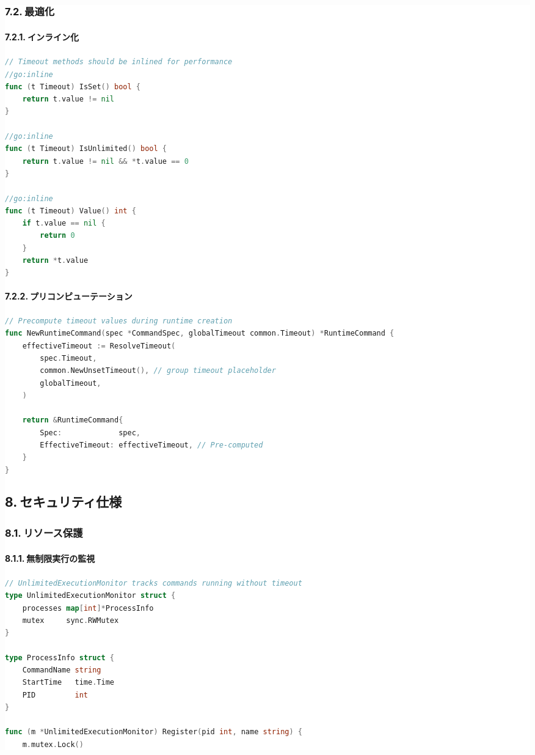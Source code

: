 ### 7.2. 最適化

#### 7.2.1. インライン化

```go
// Timeout methods should be inlined for performance
//go:inline
func (t Timeout) IsSet() bool {
    return t.value != nil
}

//go:inline
func (t Timeout) IsUnlimited() bool {
    return t.value != nil && *t.value == 0
}

//go:inline
func (t Timeout) Value() int {
    if t.value == nil {
        return 0
    }
    return *t.value
}
```

#### 7.2.2. プリコンピューテーション

```go
// Precompute timeout values during runtime creation
func NewRuntimeCommand(spec *CommandSpec, globalTimeout common.Timeout) *RuntimeCommand {
    effectiveTimeout := ResolveTimeout(
        spec.Timeout,
        common.NewUnsetTimeout(), // group timeout placeholder
        globalTimeout,
    )

    return &RuntimeCommand{
        Spec:             spec,
        EffectiveTimeout: effectiveTimeout, // Pre-computed
    }
}
```

## 8. セキュリティ仕様

### 8.1. リソース保護

#### 8.1.1. 無制限実行の監視

```go
// UnlimitedExecutionMonitor tracks commands running without timeout
type UnlimitedExecutionMonitor struct {
    processes map[int]*ProcessInfo
    mutex     sync.RWMutex
}

type ProcessInfo struct {
    CommandName string
    StartTime   time.Time
    PID         int
}

func (m *UnlimitedExecutionMonitor) Register(pid int, name string) {
    m.mutex.Lock()
```